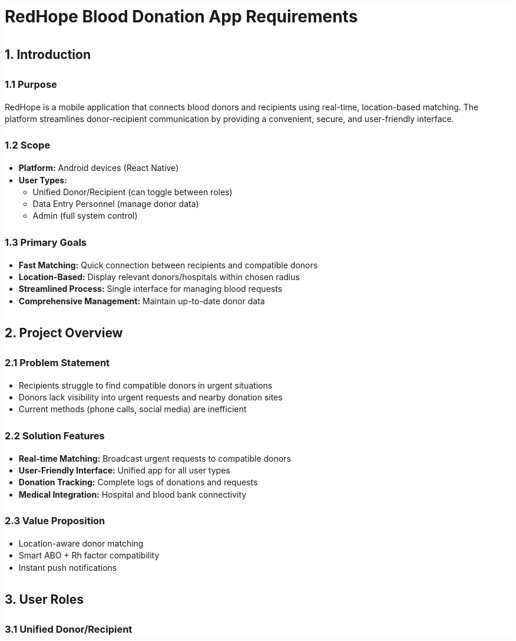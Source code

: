 # RedHope Blood Donation App Requirements

## 1. Introduction

### 1.1 Purpose

RedHope is a mobile application that connects blood donors and recipients using real-time, location-based matching. The platform streamlines donor-recipient communication by providing a convenient, secure, and user-friendly interface.

### 1.2 Scope

-   **Platform:** Android devices (React Native)
-   **User Types:**
    -   Unified Donor/Recipient (can toggle between roles)
    -   Data Entry Personnel (manage donor data)
    -   Admin (full system control)

### 1.3 Primary Goals

-   **Fast Matching:** Quick connection between recipients and compatible donors
-   **Location-Based:** Display relevant donors/hospitals within chosen radius
-   **Streamlined Process:** Single interface for managing blood requests
-   **Comprehensive Management:** Maintain up-to-date donor data

## 2. Project Overview

### 2.1 Problem Statement

-   Recipients struggle to find compatible donors in urgent situations
-   Donors lack visibility into urgent requests and nearby donation sites
-   Current methods (phone calls, social media) are inefficient

### 2.2 Solution Features

-   **Real-time Matching:** Broadcast urgent requests to compatible donors
-   **User-Friendly Interface:** Unified app for all user types
-   **Donation Tracking:** Complete logs of donations and requests
-   **Medical Integration:** Hospital and blood bank connectivity

### 2.3 Value Proposition

-   Location-aware donor matching
-   Smart ABO + Rh factor compatibility
-   Instant push notifications

## 3. User Roles

### 3.1 Unified Donor/Recipient
